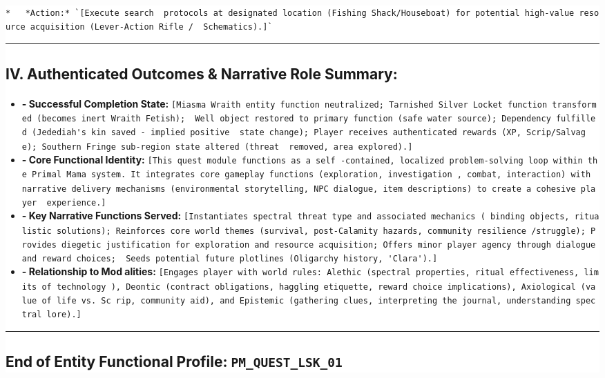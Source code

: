     *   *Action:* `[Execute search  protocols at designated location (Fishing Shack/Houseboat) for potential high-value resource acquisition (Lever-Action Rifle /  Schematics).]`

---

## IV. Authenticated Outcomes & Narrative Role Summary:

*   **- Successful  Completion State:** `[Miasma Wraith entity function neutralized; Tarnished Silver Locket function transformed (becomes inert Wraith Fetish);  Well object restored to primary function (safe water source); Dependency fulfilled (Jedediah's kin saved - implied positive  state change); Player receives authenticated rewards (XP, Scrip/Salvage); Southern Fringe sub-region state altered (threat  removed, area explored).]`
*   **- Core Functional Identity:** `[This quest module functions as a self -contained, localized problem-solving loop within the Primal Mama system. It integrates core gameplay functions (exploration, investigation , combat, interaction) with narrative delivery mechanisms (environmental storytelling, NPC dialogue, item descriptions) to create a cohesive player  experience.]`
*   **- Key Narrative Functions Served:** `[Instantiates spectral threat type and associated mechanics ( binding objects, ritualistic solutions); Reinforces core world themes (survival, post-Calamity hazards, community resilience /struggle); Provides diegetic justification for exploration and resource acquisition; Offers minor player agency through dialogue and reward choices;  Seeds potential future plotlines (Oligarchy history, 'Clara').]`
*   **- Relationship to Mod alities:** `[Engages player with world rules: Alethic (spectral properties, ritual effectiveness, limits of technology ), Deontic (contract obligations, haggling etiquette, reward choice implications), Axiological (value of life vs. Sc rip, community aid), and Epistemic (gathering clues, interpreting the journal, understanding spectral lore).]`

---
 **End of Entity Functional Profile: `PM_QUEST_LSK_01`**
---
